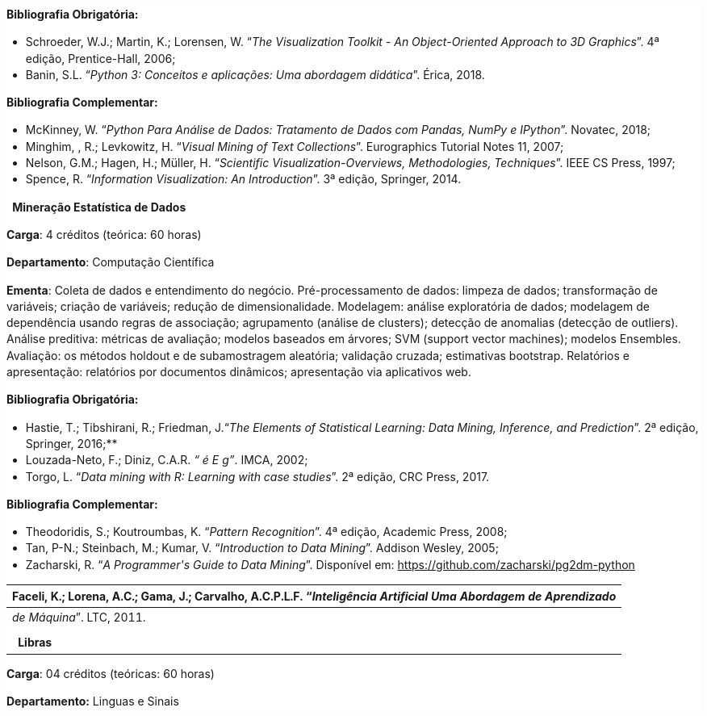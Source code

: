 **Bibliografia Obrigatória:**

- Schroeder, W.J.; Martin, K.; Lorensen, W. “*The Visualization Toolkit - An Object-Oriented Approach to 3D Graphics*”. 4ª edição, Prentice-Hall, 2006;
- Banin, S.L. “*Python 3: Conceitos e aplicações: Uma abordagem didática*”. Érica, 2018.

**Bibliografia Complementar:**

- McKinney, W. “*Python Para Análise de Dados: Tratamento de Dados com Pandas, NumPy e IPython*”. Novatec, 2018;
- Minghim, , R.; Levkowitz, H. “*Visual Mining of Text Collections*”. Eurographics Tutorial Notes 11, 2007;
- Nelson, G.M.; Hagen, H.; Müller, H. “*Scientific Visualization-Overviews, Methodologies, Techniques*”. IEEE CS Press, 1997;
- Spence, R. “*Information Visualization: An Introduction*”. 3ª edição, Springer, 2014.

` `**Mineração Estatística de Dados**

**Carga**: 4 créditos (teórica: 60 horas)

**Departamento**: Computação Científica

**Ementa**:  Coleta  de  dados  e  entendimento  do  negócio.  Pré-processamento  de  dados:  limpeza  de  dados; transformação de variáveis; criação de variáveis; redução de dimensionalidade. Modelagem: análise exploratória de dados; modelagem de dependência usando regras de associação; agrupamento (análise de clusters); detecção de anomalias (detecção de outliers). Análise preditiva: métricas de avaliação; modelos baseados em árvores; SVM (support  vector  machines);  modelos  Ensembles.  Avaliação:  os  métodos  holdout  e  de  subamostragem  aleatória; validação  cruzada;  estimativas  bootstrap.  Relatórios  e  apresentação:  relatórios  por  documentos  dinâmicos; apresentação via aplicativos web.

**Bibliografia Obrigatória:**

- Hastie, T.; Tibshirani, R.; Friedman, J.“*The Elements of Statistical Learning: Data Mining, Inference, and Prediction*”. 2ª edição, Springer, 2016;**
- Louzada-Neto, F.; Diniz, C.A.R. *“ é       E                         g”*. IMCA, 2002;
- Torgo, L. “*Data mining with R: Learning with case studies*”. 2ª edição, CRC Press, 2017.

**Bibliografia Complementar:**

- Theodoridis, S.; Koutroumbas, K. “*Pattern Recognition*”. 4ª edição, Academic Press, 2008;
- Tan, P-N.; Steinbach, M.; Kumar, V. “*Introduction to Data Mining*”. Addison Wesley, 2005;
- Zacharski,  R.  “*A  Programmer's  Guide  to  Data  Mining*”.  Disponível  em:  [https://github.com/zacharski/pg2dm-python ](https://github.com/zacharski/pg2dm-python)

|Faceli, K.; Lorena, A.C.; Gama, J.; Carvalho, A.C.P.L.F. “*Inteligência Artificial Uma Abordagem de Aprendizado*|
| - |
|*de Máquina*”. LTC, 2011. |
||
|` `**Libras** |

**Carga**: 04 créditos (teóricas: 60 horas)

**Departamento:** Linguas e Sinais
